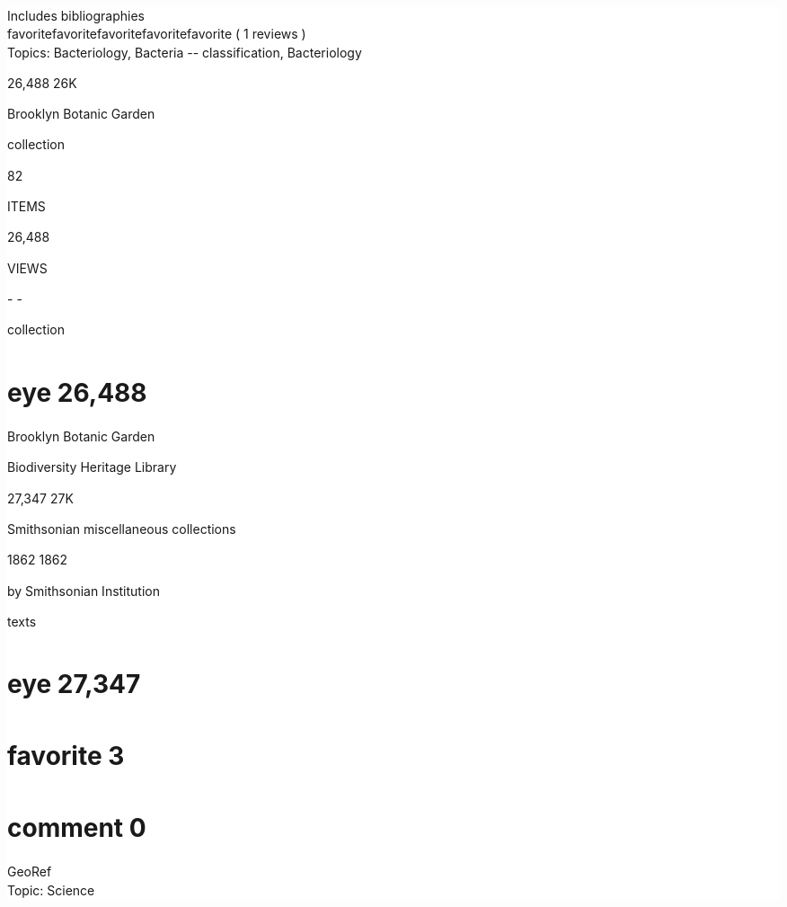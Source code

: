 Includes bibliographies  
<span alt="5.00 out of 5 stars" title="5.00 out of 5 stars"><span class="iconochive-favorite" aria-hidden="true"></span><span class="sr-only">favorite</span><span class="iconochive-favorite" aria-hidden="true"></span><span class="sr-only">favorite</span><span class="iconochive-favorite" aria-hidden="true"></span><span class="sr-only">favorite</span><span class="iconochive-favorite" aria-hidden="true"></span><span class="sr-only">favorite</span><span class="iconochive-favorite" aria-hidden="true"></span><span class="sr-only">favorite</span></span> ( 1 reviews )  
Topics: Bacteriology, Bacteria -- classification, Bacteriology  

26,488 26K

[](/details/brooklynbotanicgarden)

Brooklyn Botanic Garden

<span class="sr-only">collection</span>

82

ITEMS

26,488

VIEWS

\- -

<span class="iconochive-collection" aria-hidden="true"></span><span class="sr-only">collection</span>

<span class="iconochive-eye" aria-hidden="true"></span><span class="sr-only">eye</span> 26,488
==============================================================================================

Brooklyn Botanic Garden  

<a href="/details/biodiversity" class="stealth"></a>

Biodiversity Heritage Library

27,347 27K

[](/details/smithsonianmisce1181952smit "Smithsonian miscellaneous collections")

Smithsonian miscellaneous collections

1862 1862

<span class="hidden-lists">by</span> <span class="byv" title="Smithsonian Institution">Smithsonian Institution</span>

<span class="iconochive-texts" aria-hidden="true"></span><span class="sr-only">texts</span>

<span class="iconochive-eye" aria-hidden="true"></span><span class="sr-only">eye</span> 27,347
==============================================================================================

<span class="iconochive-favorite" aria-hidden="true"></span><span class="sr-only">favorite</span> 3
===================================================================================================

<span class="iconochive-comment" aria-hidden="true"></span><span class="sr-only">comment</span> 0
=================================================================================================

GeoRef  
Topic: Science  
